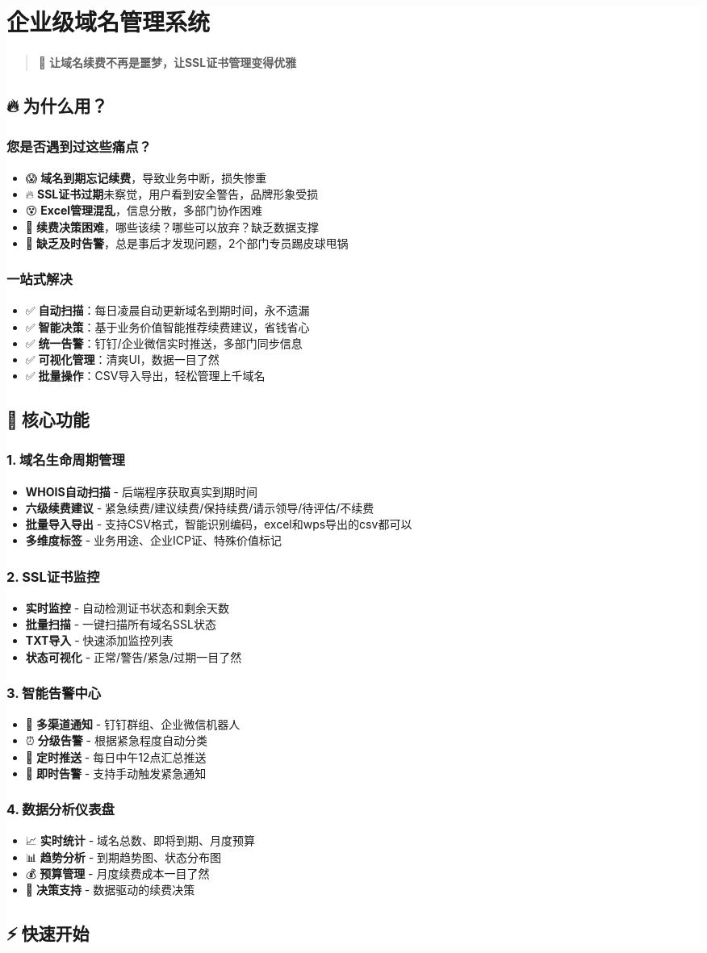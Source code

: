 # 企业级域名管理系统

> 🚀 **让域名续费不再是噩梦，让SSL证书管理变得优雅**

## 🔥 为什么用？

### 您是否遇到过这些痛点？
- 😱 **域名到期忘记续费**，导致业务中断，损失惨重
- 🔥 **SSL证书过期**未察觉，用户看到安全警告，品牌形象受损
- 😵 **Excel管理混乱**，信息分散，多部门协作困难
- 💸 **续费决策困难**，哪些该续？哪些可以放弃？缺乏数据支撑
- 📱 **缺乏及时告警**，总是事后才发现问题，2个部门专员踢皮球甩锅

### 一站式解决
- ✅ **自动扫描**：每日凌晨自动更新域名到期时间，永不遗漏
- ✅ **智能决策**：基于业务价值智能推荐续费建议，省钱省心
- ✅ **统一告警**：钉钉/企业微信实时推送，多部门同步信息
- ✅ **可视化管理**：清爽UI，数据一目了然
- ✅ **批量操作**：CSV导入导出，轻松管理上千域名

## 🎯 核心功能

### 1. 域名生命周期管理
-  **WHOIS自动扫描** - 后端程序获取真实到期时间
-  **六级续费建议** - 紧急续费/建议续费/保持续费/请示领导/待评估/不续费
-  **批量导入导出** - 支持CSV格式，智能识别编码，excel和wps导出的csv都可以
-  **多维度标签** - 业务用途、企业ICP证、特殊价值标记

### 2. SSL证书监控
-  **实时监控** - 自动检测证书状态和剩余天数
-  **批量扫描** - 一键扫描所有域名SSL状态
-  **TXT导入** - 快速添加监控列表
-  **状态可视化** - 正常/警告/紧急/过期一目了然

### 3. 智能告警中心
- 🔔 **多渠道通知** - 钉钉群组、企业微信机器人
- ⏰ **分级告警** - 根据紧急程度自动分类
- 📅 **定时推送** - 每日中午12点汇总推送
- 🚨 **即时告警** - 支持手动触发紧急通知

### 4. 数据分析仪表盘
- 📈 **实时统计** - 域名总数、即将到期、月度预算
- 📊 **趋势分析** - 到期趋势图、状态分布图
- 💰 **预算管理** - 月度续费成本一目了然
- 🎯 **决策支持** - 数据驱动的续费决策

## ⚡ 快速开始

